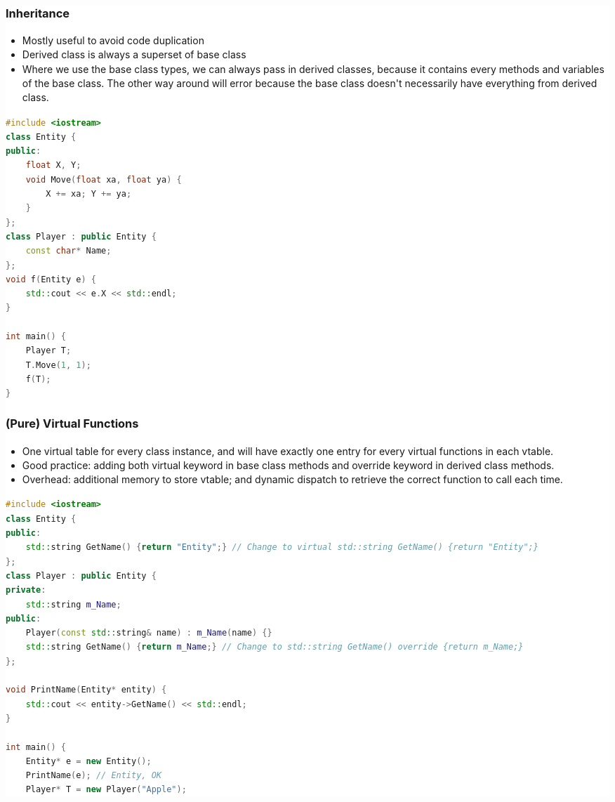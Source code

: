 

### Inheritance

- Mostly useful to avoid code duplication
- Derived class is always a superset of base class
- Where we use the base class types, we can always pass in derived classes, because it contains every methods and variables of the base class. The other way around will error because the base class doesn't necessarily have everything from derived class.

```cpp
#include <iostream>
class Entity {
public:
    float X, Y;
    void Move(float xa, float ya) {
        X += xa; Y += ya;
    }
};
class Player : public Entity {
    const char* Name;
};
void f(Entity e) {
    std::cout << e.X << std::endl;
}

int main() {
    Player T;
    T.Move(1, 1);
    f(T);
}
```

### (Pure) Virtual Functions

- One virtual table for every class instance, and will have exactly one entry for every virtual functions in each vtable.
- Good practice: adding both virtual keyword in base class methods and override keyword in derived class methods.
- Overhead: additional memory to store vtable; and dynamic dispatch to retrieve the correct function to call each time.

```cpp
#include <iostream>
class Entity {
public:
    std::string GetName() {return "Entity";} // Change to virtual std::string GetName() {return "Entity";}
};
class Player : public Entity {
private:
    std::string m_Name;
public:
    Player(const std::string& name) : m_Name(name) {}
    std::string GetName() {return m_Name;} // Change to std::string GetName() override {return m_Name;}
};

void PrintName(Entity* entity) {
    std::cout << entity->GetName() << std::endl;
}

int main() {
    Entity* e = new Entity();
    PrintName(e); // Entity, OK
    Player* T = new Player("Apple");
```